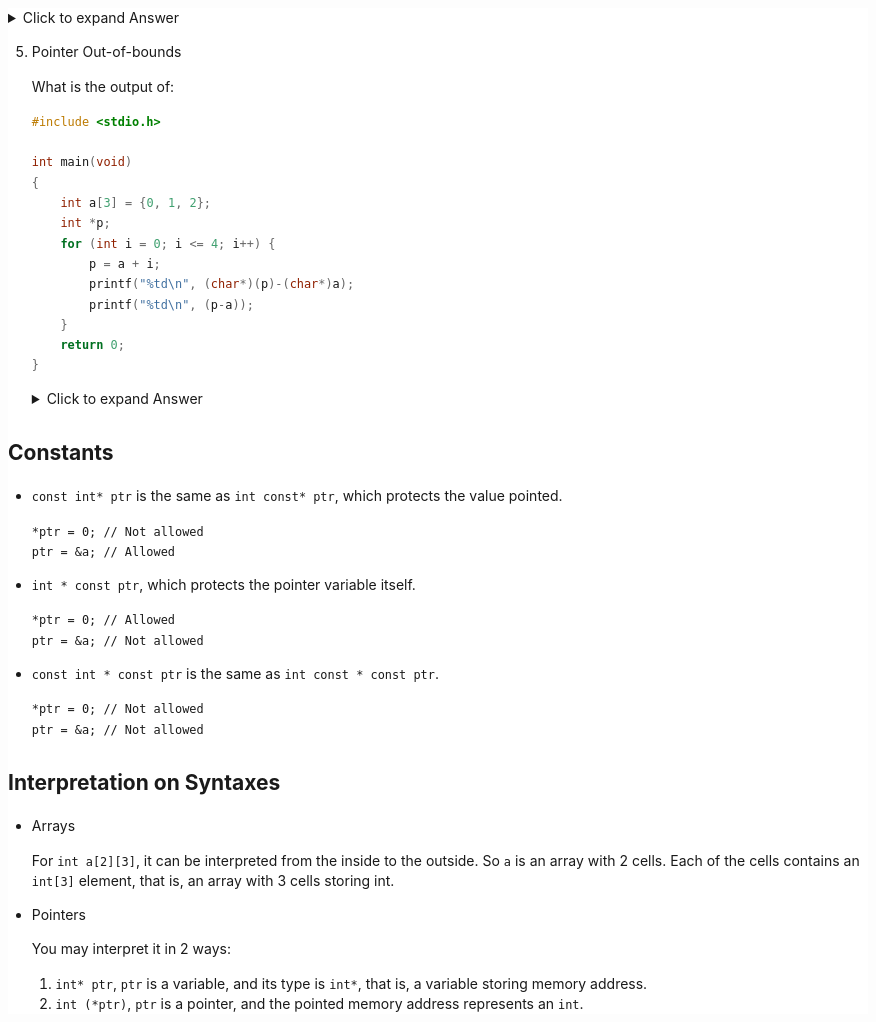    <details><summary>Click to expand Answer</summary></details>

5. Pointer Out-of-bounds

   What is the output of:

   ```c
   #include <stdio.h>

   int main(void)
   {
       int a[3] = {0, 1, 2};
       int *p;
       for (int i = 0; i <= 4; i++) {
           p = a + i;
           printf("%td\n", (char*)(p)-(char*)a);
           printf("%td\n", (p-a));
       }
       return 0;
   }
   ```

   <details><summary>Click to expand Answer</summary></details>

## Constants

- `const int* ptr` is the same as `int const* ptr`, which protects the value pointed.
   ```
   *ptr = 0; // Not allowed
   ptr = &a; // Allowed
   ```
- `int * const ptr`, which protects the pointer variable itself.
   ```
   *ptr = 0; // Allowed
   ptr = &a; // Not allowed
   ```
- `const int * const ptr` is the same as `int const * const ptr`.
   ```
   *ptr = 0; // Not allowed
   ptr = &a; // Not allowed
   ```

## Interpretation on Syntaxes

- Arrays

  For `int a[2][3]`, it can be interpreted from the inside to the outside. So `a` is an array with 2 cells. Each of the cells contains an `int[3]` element, that is, an array with 3 cells storing int.

- Pointers

  You may interpret it in 2 ways:
  1. `int* ptr`, `ptr` is a variable, and its type is `int*`, that is, a variable storing memory address.
  2. `int (*ptr)`, `ptr` is a pointer, and the pointed memory address represents an `int`.

